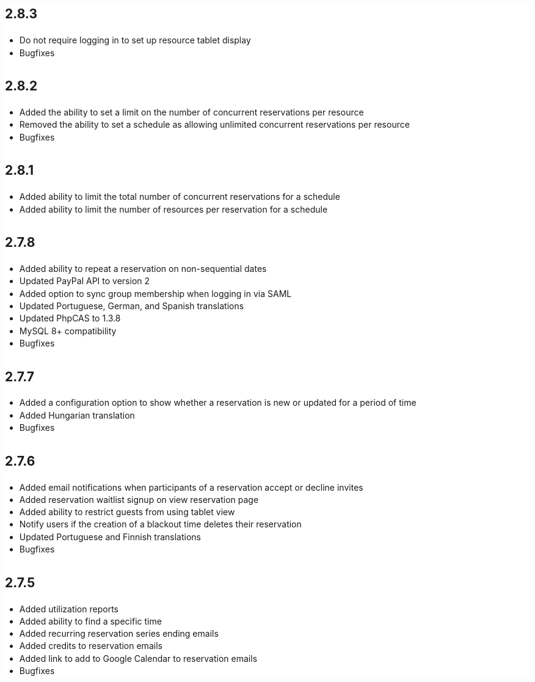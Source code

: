 ## 2.8.3

* Do not require logging in to set up resource tablet display
* Bugfixes

## 2.8.2

* Added the ability to set a limit on the number of concurrent reservations per resource
* Removed the ability to set a schedule as allowing unlimited concurrent reservations per resource
* Bugfixes

## 2.8.1

* Added ability to limit the total number of concurrent reservations for a schedule
* Added ability to limit the number of resources per reservation for a schedule

## 2.7.8

* Added ability to repeat a reservation on non-sequential dates
* Updated PayPal API to version 2
* Added option to sync group membership when logging in via SAML
* Updated Portuguese, German, and Spanish translations
* Updated PhpCAS to 1.3.8
* MySQL 8+ compatibility
* Bugfixes

## 2.7.7

* Added a configuration option to show whether a reservation is new or updated for a period of time
* Added Hungarian translation
* Bugfixes

## 2.7.6

* Added email notifications when participants of a reservation accept or decline invites
* Added reservation waitlist signup on view reservation page
* Added ability to restrict guests from using tablet view
* Notify users if the creation of a blackout time deletes their reservation
* Updated Portuguese and Finnish translations
* Bugfixes

## 2.7.5

* Added utilization reports
* Added ability to find a specific time
* Added recurring reservation series ending emails
* Added credits to reservation emails
* Added link to add to Google Calendar to reservation emails
* Bugfixes
